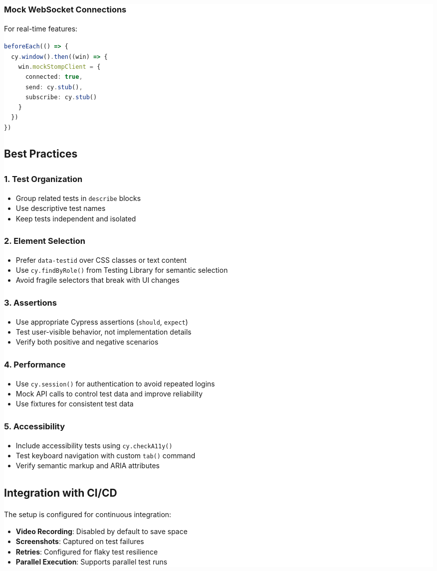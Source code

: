 ### Mock WebSocket Connections

For real-time features:

```typescript
beforeEach(() => {
  cy.window().then((win) => {
    win.mockStompClient = {
      connected: true,
      send: cy.stub(),
      subscribe: cy.stub()
    }
  })
})
```

## Best Practices

### 1. Test Organization
- Group related tests in `describe` blocks
- Use descriptive test names
- Keep tests independent and isolated

### 2. Element Selection
- Prefer `data-testid` over CSS classes or text content
- Use `cy.findByRole()` from Testing Library for semantic selection
- Avoid fragile selectors that break with UI changes

### 3. Assertions
- Use appropriate Cypress assertions (`should`, `expect`)
- Test user-visible behavior, not implementation details
- Verify both positive and negative scenarios

### 4. Performance
- Use `cy.session()` for authentication to avoid repeated logins
- Mock API calls to control test data and improve reliability
- Use fixtures for consistent test data

### 5. Accessibility
- Include accessibility tests using `cy.checkA11y()`
- Test keyboard navigation with custom `tab()` command
- Verify semantic markup and ARIA attributes

## Integration with CI/CD

The setup is configured for continuous integration:

- **Video Recording**: Disabled by default to save space
- **Screenshots**: Captured on test failures
- **Retries**: Configured for flaky test resilience
- **Parallel Execution**: Supports parallel test runs
